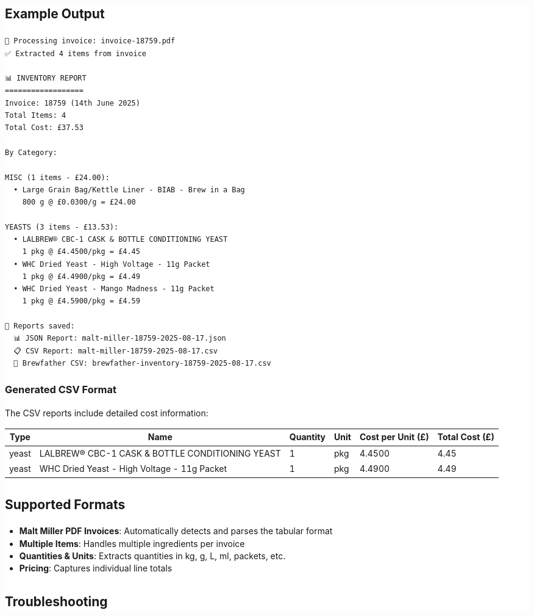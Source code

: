 ## Example Output

```
📄 Processing invoice: invoice-18759.pdf
✅ Extracted 4 items from invoice

📊 INVENTORY REPORT
==================
Invoice: 18759 (14th June 2025)
Total Items: 4
Total Cost: £37.53

By Category:

MISC (1 items - £24.00):
  • Large Grain Bag/Kettle Liner - BIAB - Brew in a Bag
    800 g @ £0.0300/g = £24.00

YEASTS (3 items - £13.53):
  • LALBREW® CBC-1 CASK & BOTTLE CONDITIONING YEAST
    1 pkg @ £4.4500/pkg = £4.45
  • WHC Dried Yeast - High Voltage - 11g Packet
    1 pkg @ £4.4900/pkg = £4.49
  • WHC Dried Yeast - Mango Madness - 11g Packet
    1 pkg @ £4.5900/pkg = £4.59

📁 Reports saved:
  📊 JSON Report: malt-miller-18759-2025-08-17.json
  📋 CSV Report: malt-miller-18759-2025-08-17.csv
  🍺 Brewfather CSV: brewfather-inventory-18759-2025-08-17.csv
```

### Generated CSV Format

The CSV reports include detailed cost information:

| Type | Name | Quantity | Unit | Cost per Unit (£) | Total Cost (£) |
|------|------|----------|------|-------------------|----------------|
| yeast | LALBREW® CBC-1 CASK & BOTTLE CONDITIONING YEAST | 1 | pkg | 4.4500 | 4.45 |
| yeast | WHC Dried Yeast - High Voltage - 11g Packet | 1 | pkg | 4.4900 | 4.49 |

## Supported Formats

- **Malt Miller PDF Invoices**: Automatically detects and parses the tabular format
- **Multiple Items**: Handles multiple ingredients per invoice
- **Quantities & Units**: Extracts quantities in kg, g, L, ml, packets, etc.
- **Pricing**: Captures individual line totals

## Troubleshooting
